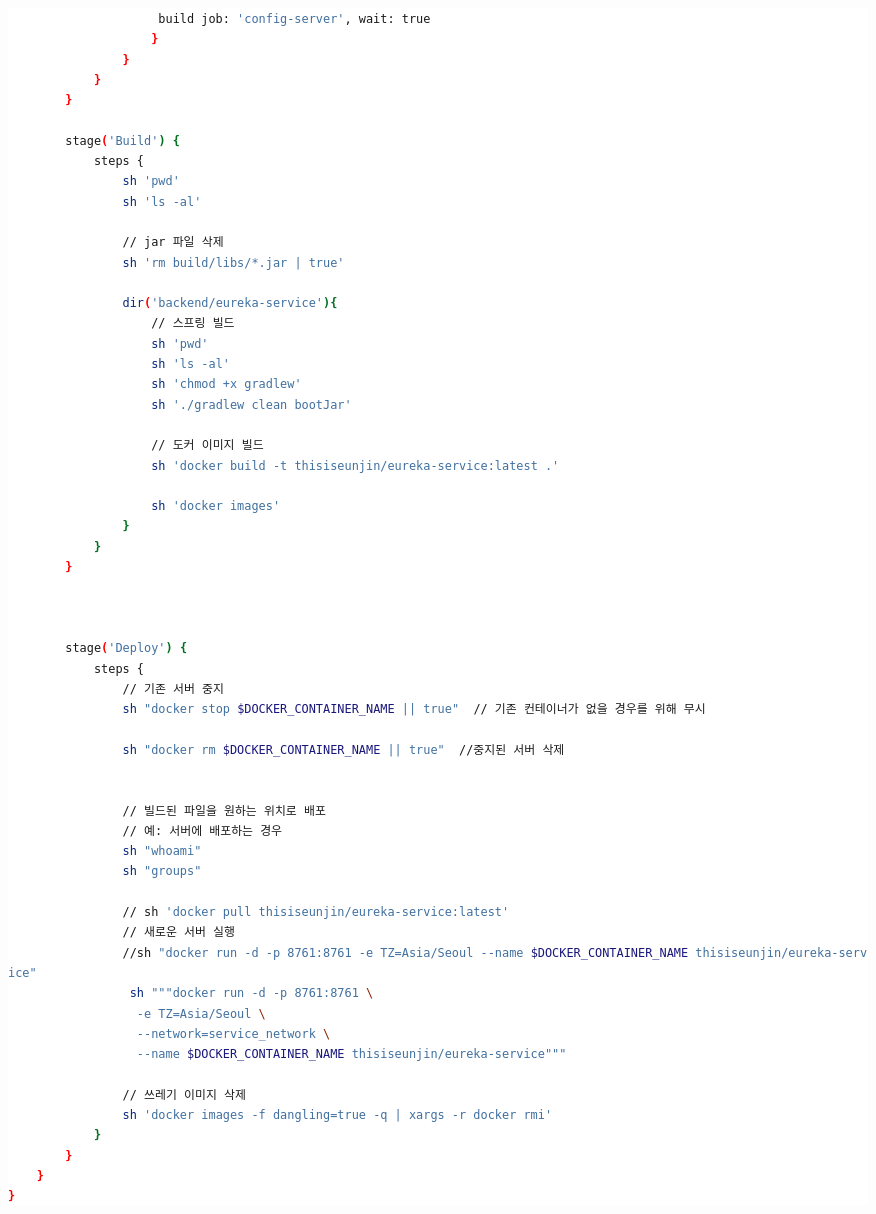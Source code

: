 ```bash
                     build job: 'config-server', wait: true
                    }
                }
            }
        }

        stage('Build') {
            steps {
                sh 'pwd'
                sh 'ls -al'

                // jar 파일 삭제
                sh 'rm build/libs/*.jar | true'

                dir('backend/eureka-service'){
                    // 스프링 빌드
                    sh 'pwd'
                    sh 'ls -al'
                    sh 'chmod +x gradlew'
                    sh './gradlew clean bootJar'

                    // 도커 이미지 빌드
                    sh 'docker build -t thisiseunjin/eureka-service:latest .'

                    sh 'docker images'
                }
            }
        }



        stage('Deploy') {
            steps {
                // 기존 서버 중지
                sh "docker stop $DOCKER_CONTAINER_NAME || true"  // 기존 컨테이너가 없을 경우를 위해 무시

                sh "docker rm $DOCKER_CONTAINER_NAME || true"  //중지된 서버 삭제


                // 빌드된 파일을 원하는 위치로 배포
                // 예: 서버에 배포하는 경우
                sh "whoami"
                sh "groups"

                // sh 'docker pull thisiseunjin/eureka-service:latest'
                // 새로운 서버 실행
                //sh "docker run -d -p 8761:8761 -e TZ=Asia/Seoul --name $DOCKER_CONTAINER_NAME thisiseunjin/eureka-service"
                 sh """docker run -d -p 8761:8761 \
                  -e TZ=Asia/Seoul \
                  --network=service_network \
                  --name $DOCKER_CONTAINER_NAME thisiseunjin/eureka-service"""

                // 쓰레기 이미지 삭제
                sh 'docker images -f dangling=true -q | xargs -r docker rmi'
            }
        }
    }
}
```
